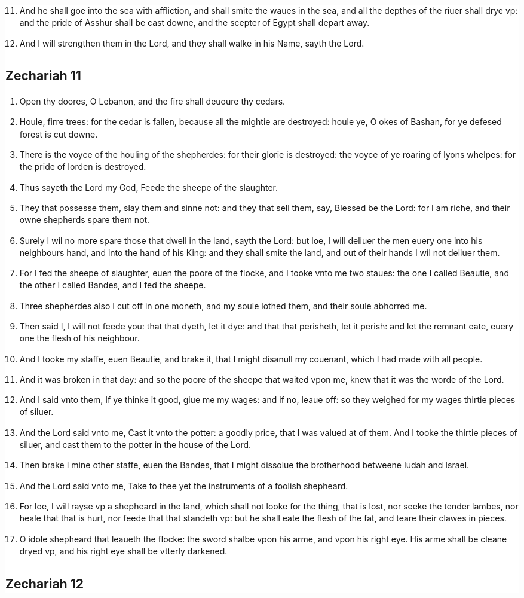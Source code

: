 11. And he shall goe into the sea with affliction, and shall smite the waues in the sea, and all the depthes of the riuer shall drye vp: and the pride of Asshur shall be cast downe, and the scepter of Egypt shall depart away.

12. And I will strengthen them in the Lord, and they shall walke in his Name, sayth the Lord.  

## Zechariah 11

1. Open thy doores, O Lebanon, and the fire shall deuoure thy cedars.

2. Houle, firre trees: for the cedar is fallen, because all the mightie are destroyed: houle ye, O okes of Bashan, for ye defesed forest is cut downe.

3. There is the voyce of the houling of the shepherdes: for their glorie is destroyed: the voyce of ye roaring of lyons whelpes: for the pride of Iorden is destroyed.

4. Thus sayeth the Lord my God, Feede the sheepe of the slaughter.

5. They that possesse them, slay them and sinne not: and they that sell them, say, Blessed be the Lord: for I am riche, and their owne shepherds spare them not.

6. Surely I wil no more spare those that dwell in the land, sayth the Lord: but loe, I will deliuer the men euery one into his neighbours hand, and into the hand of his King: and they shall smite the land, and out of their hands I wil not deliuer them.

7. For I fed the sheepe of slaughter, euen the poore of the flocke, and I tooke vnto me two staues: the one I called Beautie, and the other I called Bandes, and I fed the sheepe.

8. Three shepherdes also I cut off in one moneth, and my soule lothed them, and their soule abhorred me.

9. Then said I, I will not feede you: that that dyeth, let it dye: and that that perisheth, let it perish: and let the remnant eate, euery one the flesh of his neighbour.

10. And I tooke my staffe, euen Beautie, and brake it, that I might disanull my couenant, which I had made with all people.

11. And it was broken in that day: and so the poore of the sheepe that waited vpon me, knew that it was the worde of the Lord.

12. And I said vnto them, If ye thinke it good, giue me my wages: and if no, leaue off: so they weighed for my wages thirtie pieces of siluer.

13. And the Lord said vnto me, Cast it vnto the potter: a goodly price, that I was valued at of them. And I tooke the thirtie pieces of siluer, and cast them to the potter in the house of the Lord.

14. Then brake I mine other staffe, euen the Bandes, that I might dissolue the brotherhood betweene Iudah and Israel.

15. And the Lord said vnto me, Take to thee yet the instruments of a foolish shepheard.

16. For loe, I will rayse vp a shepheard in the land, which shall not looke for the thing, that is lost, nor seeke the tender lambes, nor heale that that is hurt, nor feede that that standeth vp: but he shall eate the flesh of the fat, and teare their clawes in pieces.

17. O idole shepheard that leaueth the flocke: the sword shalbe vpon his arme, and vpon his right eye. His arme shall be cleane dryed vp, and his right eye shall be vtterly darkened.  

## Zechariah 12
